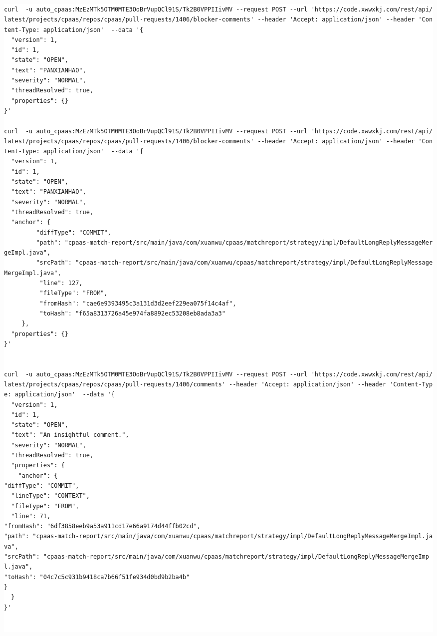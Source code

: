 ```shell
curl  -u auto_cpaas:MzEzMTk5OTM0MTE3OoBrVupQCl91S/Tk2B0VPPIIivMV --request POST --url 'https://code.xwwxkj.com/rest/api/latest/projects/cpaas/repos/cpaas/pull-requests/1406/blocker-comments' --header 'Accept: application/json' --header 'Content-Type: application/json'  --data '{
  "version": 1,
  "id": 1,
  "state": "OPEN",
  "text": "PANXIANHAO",
  "severity": "NORMAL",
  "threadResolved": true,
  "properties": {}
}'

curl  -u auto_cpaas:MzEzMTk5OTM0MTE3OoBrVupQCl91S/Tk2B0VPPIIivMV --request POST --url 'https://code.xwwxkj.com/rest/api/latest/projects/cpaas/repos/cpaas/pull-requests/1406/blocker-comments' --header 'Accept: application/json' --header 'Content-Type: application/json'  --data '{
  "version": 1,
  "id": 1,
  "state": "OPEN",
  "text": "PANXIANHAO",
  "severity": "NORMAL",
  "threadResolved": true,
  "anchor": { 
         "diffType": "COMMIT",  
         "path": "cpaas-match-report/src/main/java/com/xuanwu/cpaas/matchreport/strategy/impl/DefaultLongReplyMessageMergeImpl.java", 
         "srcPath": "cpaas-match-report/src/main/java/com/xuanwu/cpaas/matchreport/strategy/impl/DefaultLongReplyMessageMergeImpl.java", 
          "line": 127,
          "fileType": "FROM",
          "fromHash": "cae6e9393495c3a131d3d2eef229ea075f14c4af",
          "toHash": "f65a8313726a45e974fa8892ec53208eb8ada3a3"
     },
  "properties": {}
}'


curl  -u auto_cpaas:MzEzMTk5OTM0MTE3OoBrVupQCl91S/Tk2B0VPPIIivMV --request POST --url 'https://code.xwwxkj.com/rest/api/latest/projects/cpaas/repos/cpaas/pull-requests/1406/comments' --header 'Accept: application/json' --header 'Content-Type: application/json'  --data '{
  "version": 1,
  "id": 1,
  "state": "OPEN",
  "text": "An insightful comment.",
  "severity": "NORMAL",
  "threadResolved": true,
  "properties": {
    "anchor": {
"diffType": "COMMIT",
  "lineType": "CONTEXT",
  "fileType": "FROM",
  "line": 71,
"fromHash": "6df3858eeb9a53a911cd17e66a9174d44ffb02cd",
"path": "cpaas-match-report/src/main/java/com/xuanwu/cpaas/matchreport/strategy/impl/DefaultLongReplyMessageMergeImpl.java",
"srcPath": "cpaas-match-report/src/main/java/com/xuanwu/cpaas/matchreport/strategy/impl/DefaultLongReplyMessageMergeImpl.java",
"toHash": "04c7c5c931b9418ca7b66f51fe934d0bd9b2ba4b"
}
  }
}'

 
```